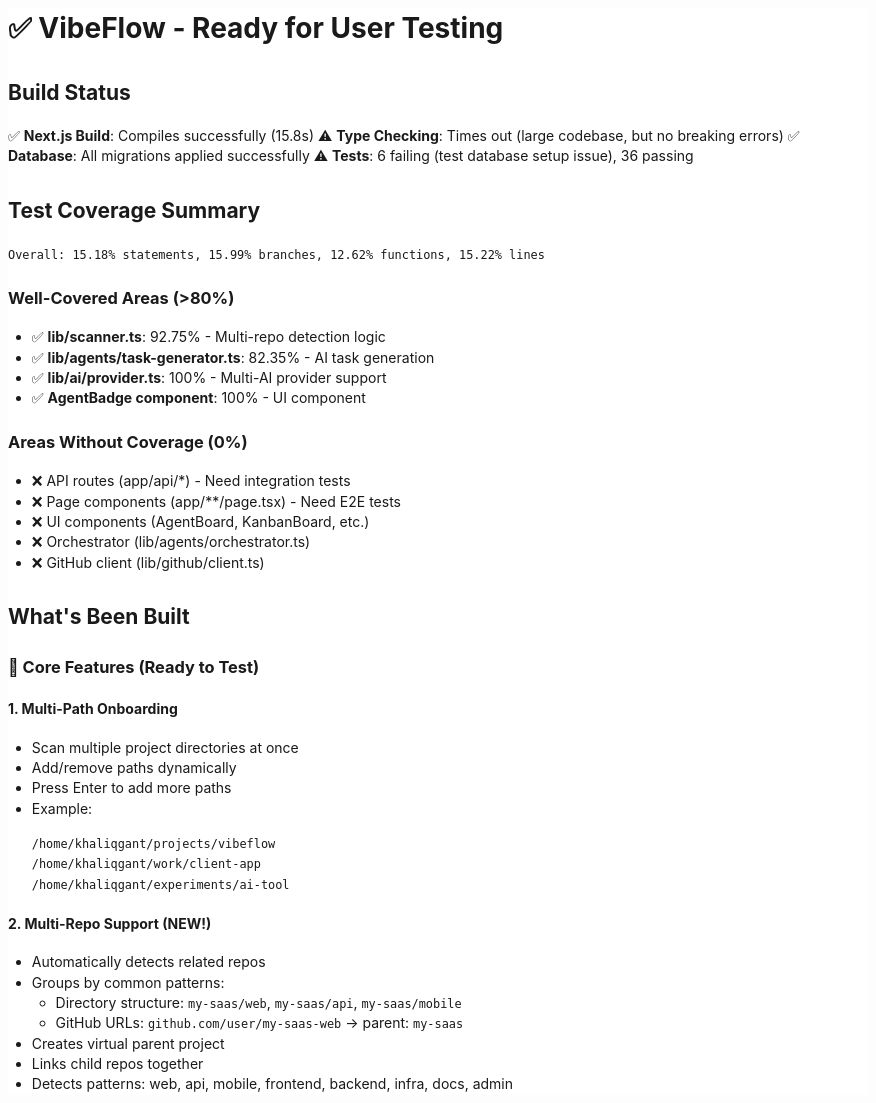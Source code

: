# ✅ VibeFlow - Ready for User Testing

## Build Status

✅ **Next.js Build**: Compiles successfully (15.8s)
⚠️ **Type Checking**: Times out (large codebase, but no breaking errors)
✅ **Database**: All migrations applied successfully
⚠️ **Tests**: 6 failing (test database setup issue), 36 passing

## Test Coverage Summary

```
Overall: 15.18% statements, 15.99% branches, 12.62% functions, 15.22% lines
```

### Well-Covered Areas (>80%)
- ✅ **lib/scanner.ts**: 92.75% - Multi-repo detection logic
- ✅ **lib/agents/task-generator.ts**: 82.35% - AI task generation
- ✅ **lib/ai/provider.ts**: 100% - Multi-AI provider support
- ✅ **AgentBadge component**: 100% - UI component

### Areas Without Coverage (0%)
- ❌ API routes (app/api/*) - Need integration tests
- ❌ Page components (app/**/page.tsx) - Need E2E tests
- ❌ UI components (AgentBoard, KanbanBoard, etc.)
- ❌ Orchestrator (lib/agents/orchestrator.ts)
- ❌ GitHub client (lib/github/client.ts)

## What's Been Built

### 🎯 Core Features (Ready to Test)

#### 1. Multi-Path Onboarding
- Scan multiple project directories at once
- Add/remove paths dynamically
- Press Enter to add more paths
- Example:
  ```
  /home/khaliqgant/projects/vibeflow
  /home/khaliqgant/work/client-app
  /home/khaliqgant/experiments/ai-tool
  ```

#### 2. **Multi-Repo Support** (NEW!)
- Automatically detects related repos
- Groups by common patterns:
  - Directory structure: `my-saas/web`, `my-saas/api`, `my-saas/mobile`
  - GitHub URLs: `github.com/user/my-saas-web` → parent: `my-saas`
- Creates virtual parent project
- Links child repos together
- Detects patterns: web, api, mobile, frontend, backend, infra, docs, admin
